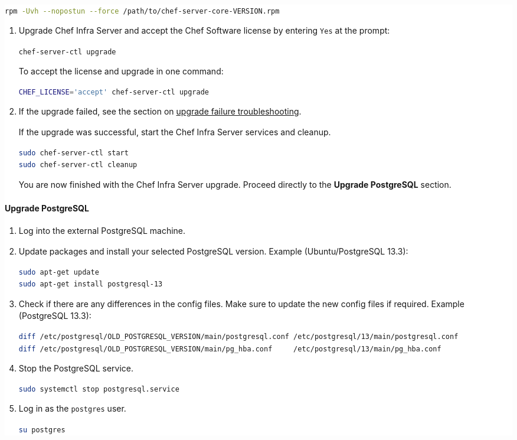    ```bash
   rpm -Uvh --nopostun --force /path/to/chef-server-core-VERSION.rpm
   ```

1. Upgrade Chef Infra Server and accept the Chef Software license by entering `Yes` at the prompt:

   ```bash
   chef-server-ctl upgrade
   ```

   To accept the license and upgrade in one command:

   ```bash
   CHEF_LICENSE='accept' chef-server-ctl upgrade
   ```

1. If the upgrade failed, see the section on [upgrade failure troubleshooting](#upgrade-failure-troubleshooting-1).

   If the upgrade was successful, start the Chef Infra Server services and cleanup.

   ```bash
   sudo chef-server-ctl start
   sudo chef-server-ctl cleanup
   ```

   You are now finished with the Chef Infra Server upgrade. Proceed directly to the **Upgrade PostgreSQL** section.

#### Upgrade PostgreSQL

1. Log into the external PostgreSQL machine.

1. Update packages and install your selected PostgreSQL version.
   Example (Ubuntu/PostgreSQL 13.3):

   ```bash
   sudo apt-get update
   sudo apt-get install postgresql-13
   ```

1. Check if there are any differences in the config files. Make sure to update the new config files if required.
   Example (PostgreSQL 13.3):

   ```bash
   diff /etc/postgresql/OLD_POSTGRESQL_VERSION/main/postgresql.conf /etc/postgresql/13/main/postgresql.conf
   diff /etc/postgresql/OLD_POSTGRESQL_VERSION/main/pg_hba.conf     /etc/postgresql/13/main/pg_hba.conf
   ```

1. Stop the PostgreSQL service.

   ```bash
   sudo systemctl stop postgresql.service
   ```

1. Log in as the `postgres` user.

   ```bash
   su postgres
   ```
